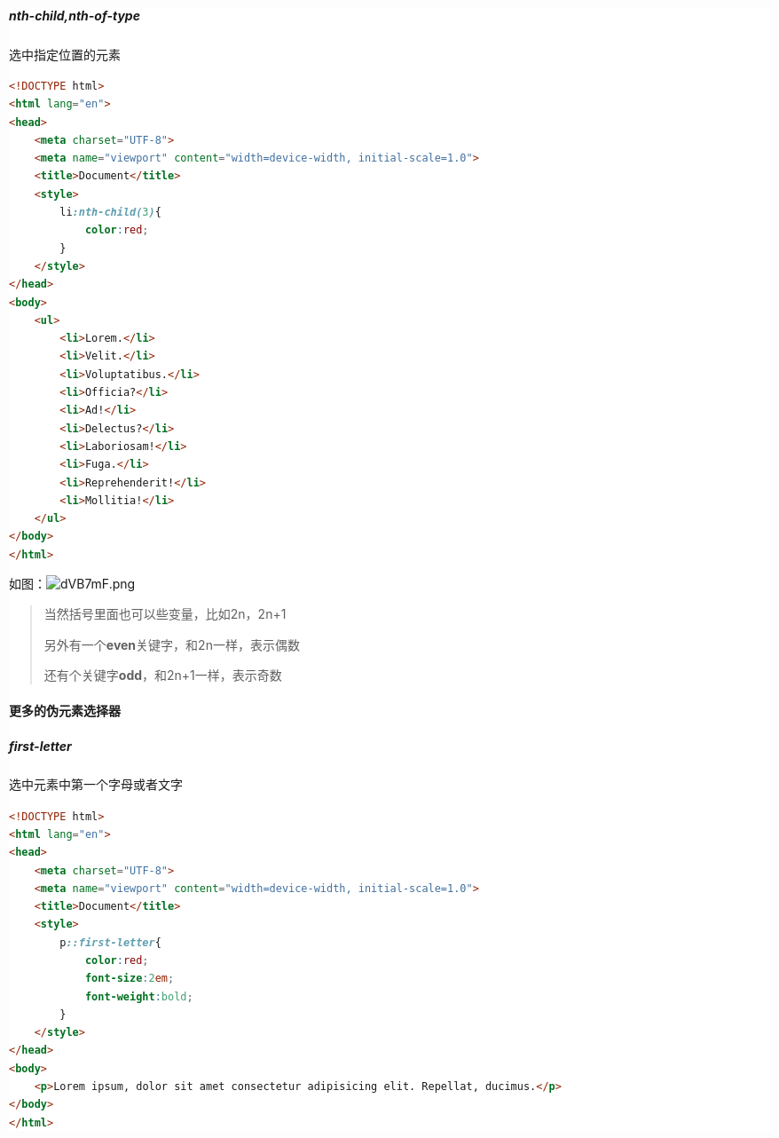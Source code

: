 ##### nth-child,nth-of-type

选中指定位置的元素

~~~ html
<!DOCTYPE html>
<html lang="en">
<head>
    <meta charset="UTF-8">
    <meta name="viewport" content="width=device-width, initial-scale=1.0">
    <title>Document</title>
    <style>
    	li:nth-child(3){
            color:red;
        }
    </style>
</head>
<body>
	<ul>
        <li>Lorem.</li>
        <li>Velit.</li>
        <li>Voluptatibus.</li>
        <li>Officia?</li>
        <li>Ad!</li>
        <li>Delectus?</li>
        <li>Laboriosam!</li>
        <li>Fuga.</li>
        <li>Reprehenderit!</li>
        <li>Mollitia!</li>
    </ul>
</body>
</html>
~~~

如图：![dVB7mF.png](https://gitee.com/chichengsun/pictureBed/raw/master/img/dVB7mF.png)

> 当然括号里面也可以些变量，比如2n，2n+1
>
> 另外有一个**even**关键字，和2n一样，表示偶数
>
> 还有个关键字**odd**，和2n+1一样，表示奇数

#### 更多的伪元素选择器

##### first-letter

选中元素中第一个字母或者文字

~~~ html
<!DOCTYPE html>
<html lang="en">
<head>
    <meta charset="UTF-8">
    <meta name="viewport" content="width=device-width, initial-scale=1.0">
    <title>Document</title>
    <style>
    	p::first-letter{
            color:red;
            font-size:2em;
            font-weight:bold;
        }
    </style>
</head>
<body>
	<p>Lorem ipsum, dolor sit amet consectetur adipisicing elit. Repellat, ducimus.</p>
</body>
</html>
~~~